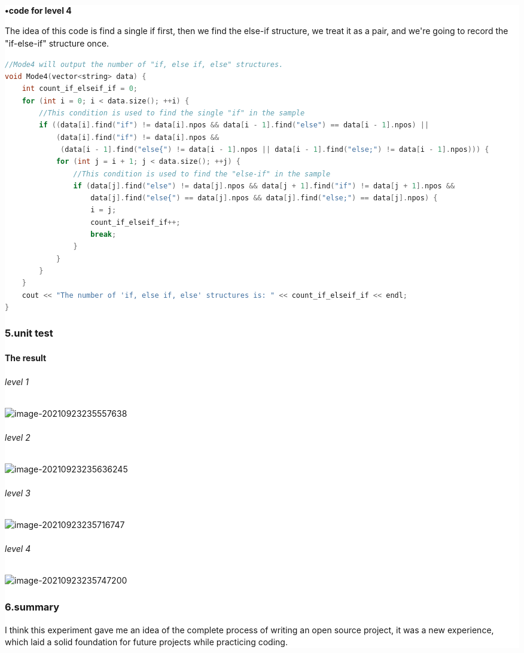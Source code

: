 **•code for level 4**

The idea of this code is find a single if first, then we find the else-if structure, we treat it as a pair, and we're going to record the "if-else-if" structure once.

```c++
//Mode4 will output the number of "if, else if, else" structures.
void Mode4(vector<string> data) {
    int count_if_elseif_if = 0;
    for (int i = 0; i < data.size(); ++i) {
        //This condition is used to find the single "if" in the sample
        if ((data[i].find("if") != data[i].npos && data[i - 1].find("else") == data[i - 1].npos) ||
            (data[i].find("if") != data[i].npos &&
             (data[i - 1].find("else{") != data[i - 1].npos || data[i - 1].find("else;") != data[i - 1].npos))) {
            for (int j = i + 1; j < data.size(); ++j) {
                //This condition is used to find the "else-if" in the sample
                if (data[j].find("else") != data[j].npos && data[j + 1].find("if") != data[j + 1].npos &&
                    data[j].find("else{") == data[j].npos && data[j].find("else;") == data[j].npos) {
                    i = j;
                    count_if_elseif_if++;
                    break;
                }
            }
        }
    }
    cout << "The number of 'if, else if, else' structures is: " << count_if_elseif_if << endl;
}
```



### 5.unit test

#### The result

###### level 1

![image-20210923235557638](C:\Users\12816\AppData\Roaming\Typora\typora-user-images\image-20210923235557638.png)

###### level 2

![image-20210923235636245](C:\Users\12816\AppData\Roaming\Typora\typora-user-images\image-20210923235636245.png)

###### level 3

![image-20210923235716747](C:\Users\12816\AppData\Roaming\Typora\typora-user-images\image-20210923235716747.png)

###### level 4

![image-20210923235747200](C:\Users\12816\AppData\Roaming\Typora\typora-user-images\image-20210923235747200.png)



### 6.summary

I think this experiment gave me an idea of the complete process of writing an open source project, it was a new experience, which laid a solid foundation for future projects while practicing coding.



